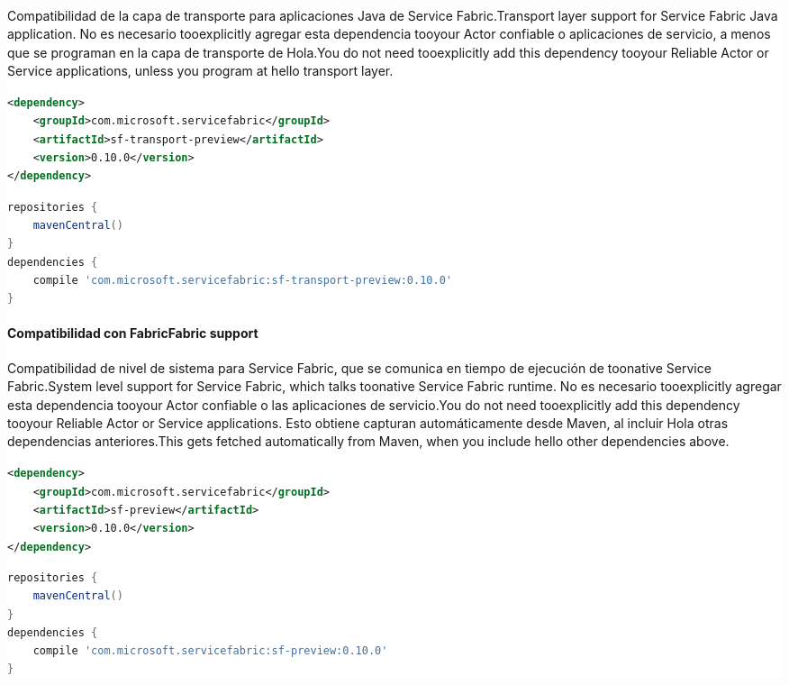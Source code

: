 <span data-ttu-id="c0363-172">Compatibilidad de la capa de transporte para aplicaciones Java de Service Fabric.</span><span class="sxs-lookup"><span data-stu-id="c0363-172">Transport layer support for Service Fabric Java application.</span></span> <span data-ttu-id="c0363-173">No es necesario tooexplicitly agregar esta dependencia tooyour Actor confiable o aplicaciones de servicio, a menos que se programan en la capa de transporte de Hola.</span><span class="sxs-lookup"><span data-stu-id="c0363-173">You do not need tooexplicitly add this dependency tooyour Reliable Actor or Service applications, unless you program at hello transport layer.</span></span>

  ```XML
  <dependency>
      <groupId>com.microsoft.servicefabric</groupId>
      <artifactId>sf-transport-preview</artifactId>
      <version>0.10.0</version>
  </dependency>
  ```

  ```gradle
  repositories {
      mavenCentral()
  }
  dependencies {
      compile 'com.microsoft.servicefabric:sf-transport-preview:0.10.0'
  }
  ```

#### <a name="fabric-support"></a><span data-ttu-id="c0363-174">Compatibilidad con Fabric</span><span class="sxs-lookup"><span data-stu-id="c0363-174">Fabric support</span></span>

<span data-ttu-id="c0363-175">Compatibilidad de nivel de sistema para Service Fabric, que se comunica en tiempo de ejecución de toonative Service Fabric.</span><span class="sxs-lookup"><span data-stu-id="c0363-175">System level support for Service Fabric, which talks toonative Service Fabric runtime.</span></span> <span data-ttu-id="c0363-176">No es necesario tooexplicitly agregar esta dependencia tooyour Actor confiable o las aplicaciones de servicio.</span><span class="sxs-lookup"><span data-stu-id="c0363-176">You do not need tooexplicitly add this dependency tooyour Reliable Actor or Service applications.</span></span> <span data-ttu-id="c0363-177">Esto obtiene capturan automáticamente desde Maven, al incluir Hola otras dependencias anteriores.</span><span class="sxs-lookup"><span data-stu-id="c0363-177">This gets fetched automatically from Maven, when you include hello other dependencies above.</span></span>

  ```XML
  <dependency>
      <groupId>com.microsoft.servicefabric</groupId>
      <artifactId>sf-preview</artifactId>
      <version>0.10.0</version>
  </dependency>
  ```

  ```gradle
  repositories {
      mavenCentral()
  }
  dependencies {
      compile 'com.microsoft.servicefabric:sf-preview:0.10.0'
  }
  ```
